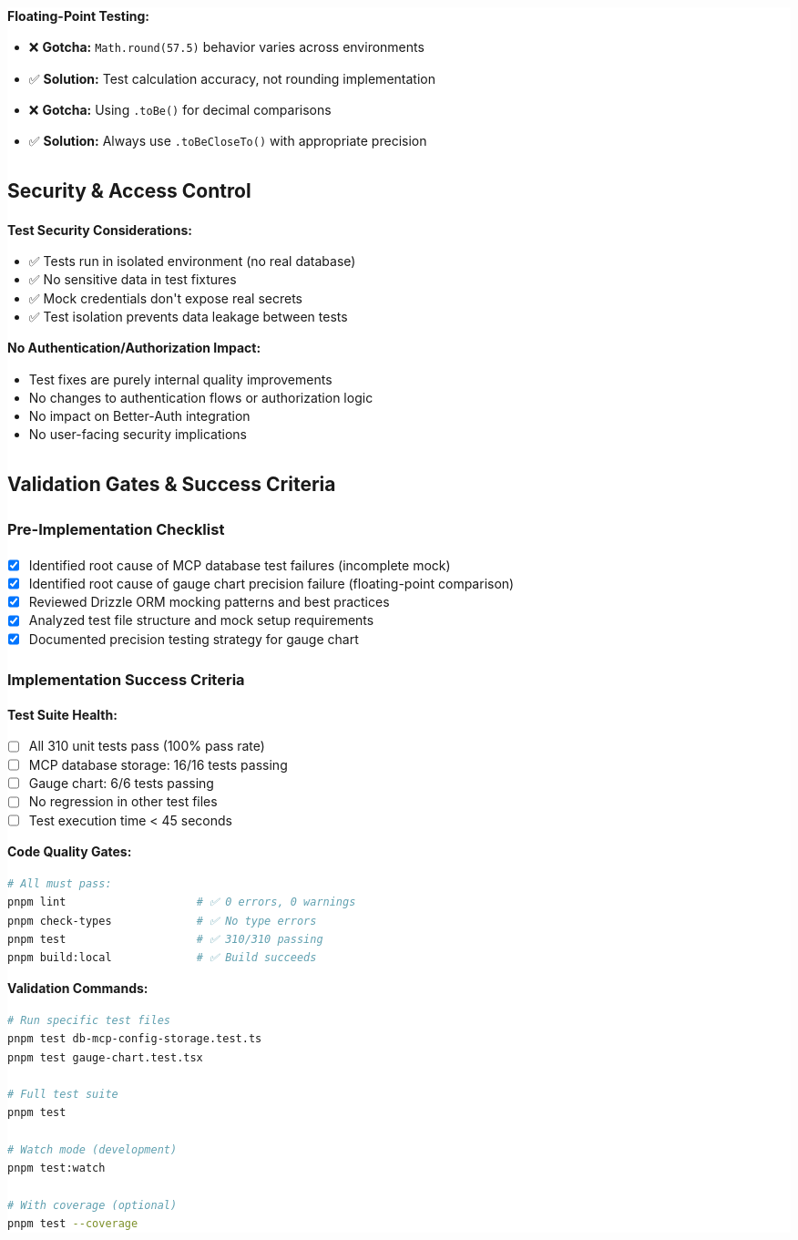 **Floating-Point Testing:**
- ❌ **Gotcha:** `Math.round(57.5)` behavior varies across environments
- ✅ **Solution:** Test calculation accuracy, not rounding implementation

- ❌ **Gotcha:** Using `.toBe()` for decimal comparisons
- ✅ **Solution:** Always use `.toBeCloseTo()` with appropriate precision

## Security & Access Control

**Test Security Considerations:**
- ✅ Tests run in isolated environment (no real database)
- ✅ No sensitive data in test fixtures
- ✅ Mock credentials don't expose real secrets
- ✅ Test isolation prevents data leakage between tests

**No Authentication/Authorization Impact:**
- Test fixes are purely internal quality improvements
- No changes to authentication flows or authorization logic
- No impact on Better-Auth integration
- No user-facing security implications

## Validation Gates & Success Criteria

### Pre-Implementation Checklist
- [x] Identified root cause of MCP database test failures (incomplete mock)
- [x] Identified root cause of gauge chart precision failure (floating-point comparison)
- [x] Reviewed Drizzle ORM mocking patterns and best practices
- [x] Analyzed test file structure and mock setup requirements
- [x] Documented precision testing strategy for gauge chart

### Implementation Success Criteria

**Test Suite Health:**
- [ ] All 310 unit tests pass (100% pass rate)
- [ ] MCP database storage: 16/16 tests passing
- [ ] Gauge chart: 6/6 tests passing
- [ ] No regression in other test files
- [ ] Test execution time < 45 seconds

**Code Quality Gates:**
```bash
# All must pass:
pnpm lint                    # ✅ 0 errors, 0 warnings
pnpm check-types             # ✅ No type errors
pnpm test                    # ✅ 310/310 passing
pnpm build:local             # ✅ Build succeeds
```

**Validation Commands:**
```bash
# Run specific test files
pnpm test db-mcp-config-storage.test.ts
pnpm test gauge-chart.test.tsx

# Full test suite
pnpm test

# Watch mode (development)
pnpm test:watch

# With coverage (optional)
pnpm test --coverage
```
